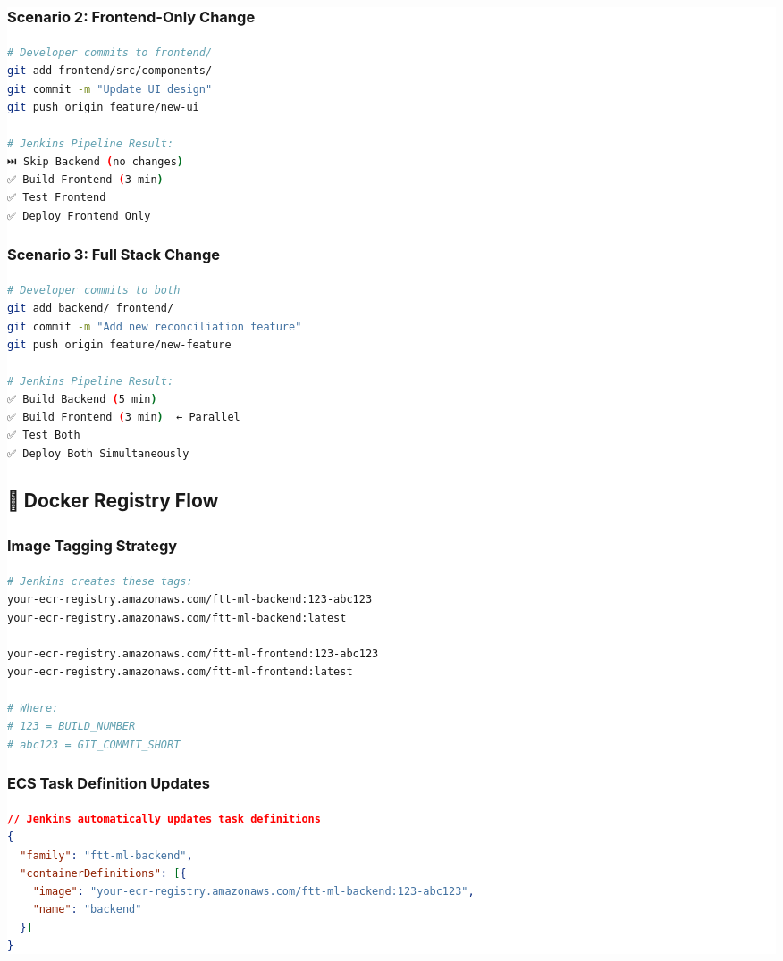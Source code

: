 ### **Scenario 2: Frontend-Only Change**
```bash
# Developer commits to frontend/
git add frontend/src/components/
git commit -m "Update UI design"
git push origin feature/new-ui

# Jenkins Pipeline Result:
⏭️ Skip Backend (no changes)
✅ Build Frontend (3 min)
✅ Test Frontend  
✅ Deploy Frontend Only
```

### **Scenario 3: Full Stack Change**
```bash
# Developer commits to both
git add backend/ frontend/
git commit -m "Add new reconciliation feature"
git push origin feature/new-feature

# Jenkins Pipeline Result:
✅ Build Backend (5 min)
✅ Build Frontend (3 min)  ← Parallel
✅ Test Both
✅ Deploy Both Simultaneously
```

## 🐳 **Docker Registry Flow**

### **Image Tagging Strategy**
```bash
# Jenkins creates these tags:
your-ecr-registry.amazonaws.com/ftt-ml-backend:123-abc123
your-ecr-registry.amazonaws.com/ftt-ml-backend:latest

your-ecr-registry.amazonaws.com/ftt-ml-frontend:123-abc123
your-ecr-registry.amazonaws.com/ftt-ml-frontend:latest

# Where:
# 123 = BUILD_NUMBER
# abc123 = GIT_COMMIT_SHORT
```

### **ECS Task Definition Updates**
```json
// Jenkins automatically updates task definitions
{
  "family": "ftt-ml-backend",
  "containerDefinitions": [{
    "image": "your-ecr-registry.amazonaws.com/ftt-ml-backend:123-abc123",
    "name": "backend"
  }]
}
```
